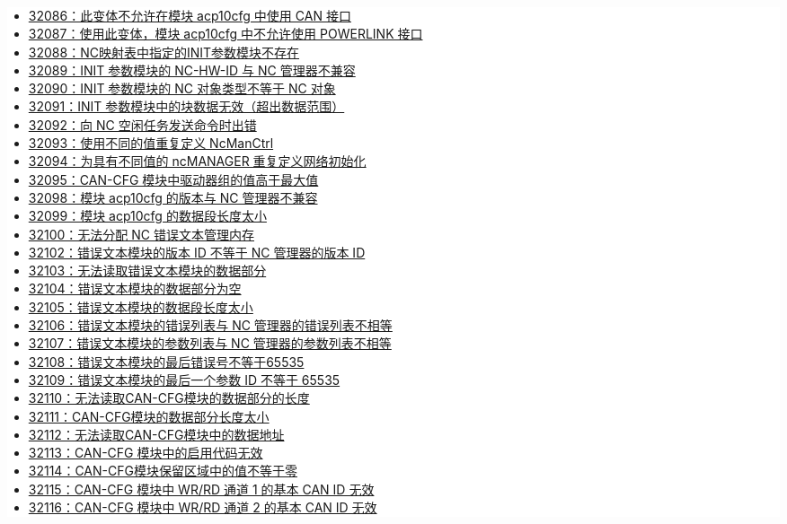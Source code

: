 - [32086：此变体不允许在模块 acp10cfg 中使用 CAN 接口](#_32086%EF%BC%9A%E6%AD%A4%E5%8F%98%E4%BD%93%E4%B8%8D%E5%85%81%E8%AE%B8%E5%9C%A8%E6%A8%A1%E5%9D%97-acp10cfg-%E4%B8%AD%E4%BD%BF%E7%94%A8-can-%E6%8E%A5%E5%8F%A3)
- [32087：使用此变体，模块 acp10cfg 中不允许使用 POWERLINK 接口](#_32087%EF%BC%9A%E4%BD%BF%E7%94%A8%E6%AD%A4%E5%8F%98%E4%BD%93%EF%BC%8C%E6%A8%A1%E5%9D%97-acp10cfg-%E4%B8%AD%E4%B8%8D%E5%85%81%E8%AE%B8%E4%BD%BF%E7%94%A8-powerlink-%E6%8E%A5%E5%8F%A3)
- [32088：NC映射表中指定的INIT参数模块不存在](#_32088%EF%BC%9Anc%E6%98%A0%E5%B0%84%E8%A1%A8%E4%B8%AD%E6%8C%87%E5%AE%9A%E7%9A%84init%E5%8F%82%E6%95%B0%E6%A8%A1%E5%9D%97%E4%B8%8D%E5%AD%98%E5%9C%A8)
- [32089：INIT 参数模块的 NC-HW-ID 与 NC 管理器不兼容](#_32089%EF%BC%9Ainit-%E5%8F%82%E6%95%B0%E6%A8%A1%E5%9D%97%E7%9A%84-nc-hw-id-%E4%B8%8E-nc-%E7%AE%A1%E7%90%86%E5%99%A8%E4%B8%8D%E5%85%BC%E5%AE%B9)
- [32090：INIT 参数模块的 NC 对象类型不等于 NC 对象](#_32090%EF%BC%9Ainit-%E5%8F%82%E6%95%B0%E6%A8%A1%E5%9D%97%E7%9A%84-nc-%E5%AF%B9%E8%B1%A1%E7%B1%BB%E5%9E%8B%E4%B8%8D%E7%AD%89%E4%BA%8E-nc-%E5%AF%B9%E8%B1%A1)
- [32091：INIT 参数模块中的块数据无效（超出数据范围）](#_32091%EF%BC%9Ainit-%E5%8F%82%E6%95%B0%E6%A8%A1%E5%9D%97%E4%B8%AD%E7%9A%84%E5%9D%97%E6%95%B0%E6%8D%AE%E6%97%A0%E6%95%88%EF%BC%88%E8%B6%85%E5%87%BA%E6%95%B0%E6%8D%AE%E8%8C%83%E5%9B%B4%EF%BC%89)
- [32092：向 NC 空闲任务发送命令时出错](#_32092%EF%BC%9A%E5%90%91-nc-%E7%A9%BA%E9%97%B2%E4%BB%BB%E5%8A%A1%E5%8F%91%E9%80%81%E5%91%BD%E4%BB%A4%E6%97%B6%E5%87%BA%E9%94%99)
- [32093：使用不同的值重复定义 NcManCtrl](#_32093%EF%BC%9A%E4%BD%BF%E7%94%A8%E4%B8%8D%E5%90%8C%E7%9A%84%E5%80%BC%E9%87%8D%E5%A4%8D%E5%AE%9A%E4%B9%89-ncmanctrl)
- [32094：为具有不同值的 ncMANAGER 重复定义网络初始化](#_32094%EF%BC%9A%E4%B8%BA%E5%85%B7%E6%9C%89%E4%B8%8D%E5%90%8C%E5%80%BC%E7%9A%84-ncmanager-%E9%87%8D%E5%A4%8D%E5%AE%9A%E4%B9%89%E7%BD%91%E7%BB%9C%E5%88%9D%E5%A7%8B%E5%8C%96)
- [32095：CAN-CFG 模块中驱动器组的值高于最大值](#_32095%EF%BC%9Acan-cfg-%E6%A8%A1%E5%9D%97%E4%B8%AD%E9%A9%B1%E5%8A%A8%E5%99%A8%E7%BB%84%E7%9A%84%E5%80%BC%E9%AB%98%E4%BA%8E%E6%9C%80%E5%A4%A7%E5%80%BC)
- [32098：模块 acp10cfg 的版本与 NC 管理器不兼容](#_32098%EF%BC%9A%E6%A8%A1%E5%9D%97-acp10cfg-%E7%9A%84%E7%89%88%E6%9C%AC%E4%B8%8E-nc-%E7%AE%A1%E7%90%86%E5%99%A8%E4%B8%8D%E5%85%BC%E5%AE%B9)
- [32099：模块 acp10cfg 的数据段长度太小](#_32099%EF%BC%9A%E6%A8%A1%E5%9D%97-acp10cfg-%E7%9A%84%E6%95%B0%E6%8D%AE%E6%AE%B5%E9%95%BF%E5%BA%A6%E5%A4%AA%E5%B0%8F)
- [32100：无法分配 NC 错误文本管理内存](#_32100%EF%BC%9A%E6%97%A0%E6%B3%95%E5%88%86%E9%85%8D-nc-%E9%94%99%E8%AF%AF%E6%96%87%E6%9C%AC%E7%AE%A1%E7%90%86%E5%86%85%E5%AD%98)
- [32102：错误文本模块的版本 ID 不等于 NC 管理器的版本 ID](#_32102%EF%BC%9A%E9%94%99%E8%AF%AF%E6%96%87%E6%9C%AC%E6%A8%A1%E5%9D%97%E7%9A%84%E7%89%88%E6%9C%AC-id-%E4%B8%8D%E7%AD%89%E4%BA%8E-nc-%E7%AE%A1%E7%90%86%E5%99%A8%E7%9A%84%E7%89%88%E6%9C%AC-id)
- [32103：无法读取错误文本模块的数据部分](#_32103%EF%BC%9A%E6%97%A0%E6%B3%95%E8%AF%BB%E5%8F%96%E9%94%99%E8%AF%AF%E6%96%87%E6%9C%AC%E6%A8%A1%E5%9D%97%E7%9A%84%E6%95%B0%E6%8D%AE%E9%83%A8%E5%88%86)
- [32104：错误文本模块的数据部分为空](#_32104%EF%BC%9A%E9%94%99%E8%AF%AF%E6%96%87%E6%9C%AC%E6%A8%A1%E5%9D%97%E7%9A%84%E6%95%B0%E6%8D%AE%E9%83%A8%E5%88%86%E4%B8%BA%E7%A9%BA)
- [32105：错误文本模块的数据段长度太小](#_32105%EF%BC%9A%E9%94%99%E8%AF%AF%E6%96%87%E6%9C%AC%E6%A8%A1%E5%9D%97%E7%9A%84%E6%95%B0%E6%8D%AE%E6%AE%B5%E9%95%BF%E5%BA%A6%E5%A4%AA%E5%B0%8F)
- [32106：错误文本模块的错误列表与 NC 管理器的错误列表不相等](#_32106%EF%BC%9A%E9%94%99%E8%AF%AF%E6%96%87%E6%9C%AC%E6%A8%A1%E5%9D%97%E7%9A%84%E9%94%99%E8%AF%AF%E5%88%97%E8%A1%A8%E4%B8%8E-nc-%E7%AE%A1%E7%90%86%E5%99%A8%E7%9A%84%E9%94%99%E8%AF%AF%E5%88%97%E8%A1%A8%E4%B8%8D%E7%9B%B8%E7%AD%89)
- [32107：错误文本模块的参数列表与 NC 管理器的参数列表不相等](#_32107%EF%BC%9A%E9%94%99%E8%AF%AF%E6%96%87%E6%9C%AC%E6%A8%A1%E5%9D%97%E7%9A%84%E5%8F%82%E6%95%B0%E5%88%97%E8%A1%A8%E4%B8%8E-nc-%E7%AE%A1%E7%90%86%E5%99%A8%E7%9A%84%E5%8F%82%E6%95%B0%E5%88%97%E8%A1%A8%E4%B8%8D%E7%9B%B8%E7%AD%89)
- [32108：错误文本模块的最后错误号不等于65535](#_32108%EF%BC%9A%E9%94%99%E8%AF%AF%E6%96%87%E6%9C%AC%E6%A8%A1%E5%9D%97%E7%9A%84%E6%9C%80%E5%90%8E%E9%94%99%E8%AF%AF%E5%8F%B7%E4%B8%8D%E7%AD%89%E4%BA%8E65535)
- [32109：错误文本模块的最后一个参数 ID 不等于 65535](#_32109%EF%BC%9A%E9%94%99%E8%AF%AF%E6%96%87%E6%9C%AC%E6%A8%A1%E5%9D%97%E7%9A%84%E6%9C%80%E5%90%8E%E4%B8%80%E4%B8%AA%E5%8F%82%E6%95%B0-id-%E4%B8%8D%E7%AD%89%E4%BA%8E-65535)
- [32110：无法读取CAN-CFG模块的数据部分的长度](#_32110%EF%BC%9A%E6%97%A0%E6%B3%95%E8%AF%BB%E5%8F%96can-cfg%E6%A8%A1%E5%9D%97%E7%9A%84%E6%95%B0%E6%8D%AE%E9%83%A8%E5%88%86%E7%9A%84%E9%95%BF%E5%BA%A6)
- [32111：CAN-CFG模块的数据部分长度太小](#_32111%EF%BC%9Acan-cfg%E6%A8%A1%E5%9D%97%E7%9A%84%E6%95%B0%E6%8D%AE%E9%83%A8%E5%88%86%E9%95%BF%E5%BA%A6%E5%A4%AA%E5%B0%8F)
- [32112：无法读取CAN-CFG模块中的数据地址](#_32112%EF%BC%9A%E6%97%A0%E6%B3%95%E8%AF%BB%E5%8F%96can-cfg%E6%A8%A1%E5%9D%97%E4%B8%AD%E7%9A%84%E6%95%B0%E6%8D%AE%E5%9C%B0%E5%9D%80)
- [32113：CAN-CFG 模块中的启用代码无效](#_32113%EF%BC%9Acan-cfg-%E6%A8%A1%E5%9D%97%E4%B8%AD%E7%9A%84%E5%90%AF%E7%94%A8%E4%BB%A3%E7%A0%81%E6%97%A0%E6%95%88)
- [32114：CAN-CFG模块保留区域中的值不等于零](#_32114%EF%BC%9Acan-cfg%E6%A8%A1%E5%9D%97%E4%BF%9D%E7%95%99%E5%8C%BA%E5%9F%9F%E4%B8%AD%E7%9A%84%E5%80%BC%E4%B8%8D%E7%AD%89%E4%BA%8E%E9%9B%B6)
- [32115：CAN-CFG 模块中 WR/RD 通道 1 的基本 CAN ID 无效](#_32115%EF%BC%9Acan-cfg-%E6%A8%A1%E5%9D%97%E4%B8%AD-wrrd-%E9%80%9A%E9%81%93-1-%E7%9A%84%E5%9F%BA%E6%9C%AC-can-id-%E6%97%A0%E6%95%88)
- [32116：CAN-CFG 模块中 WR/RD 通道 2 的基本 CAN ID 无效](#_32116%EF%BC%9Acan-cfg-%E6%A8%A1%E5%9D%97%E4%B8%AD-wrrd-%E9%80%9A%E9%81%93-2-%E7%9A%84%E5%9F%BA%E6%9C%AC-can-id-%E6%97%A0%E6%95%88)